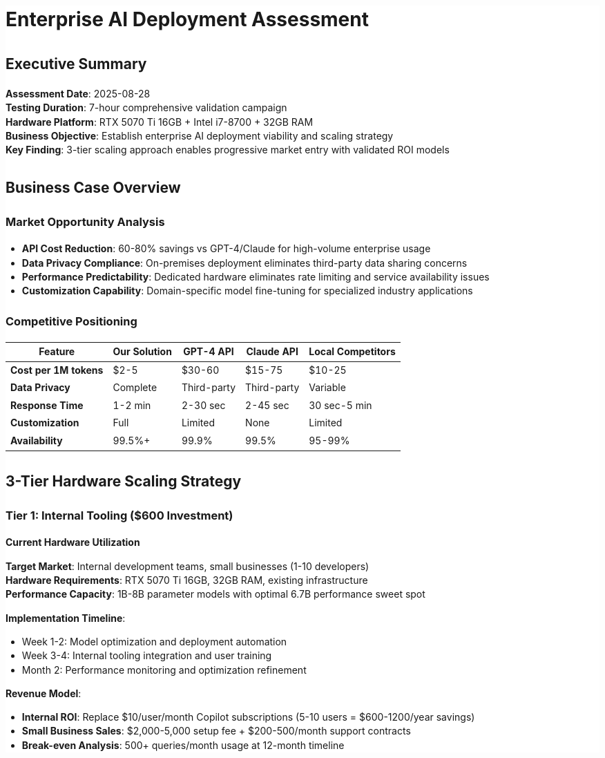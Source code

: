 # Enterprise AI Deployment Assessment

## Executive Summary

**Assessment Date**: 2025-08-28  
**Testing Duration**: 7-hour comprehensive validation campaign  
**Hardware Platform**: RTX 5070 Ti 16GB + Intel i7-8700 + 32GB RAM  
**Business Objective**: Establish enterprise AI deployment viability and scaling strategy  
**Key Finding**: 3-tier scaling approach enables progressive market entry with validated ROI models  

## Business Case Overview

### Market Opportunity Analysis
- **API Cost Reduction**: 60-80% savings vs GPT-4/Claude for high-volume enterprise usage
- **Data Privacy Compliance**: On-premises deployment eliminates third-party data sharing concerns
- **Performance Predictability**: Dedicated hardware eliminates rate limiting and service availability issues
- **Customization Capability**: Domain-specific model fine-tuning for specialized industry applications

### Competitive Positioning
| Feature | Our Solution | GPT-4 API | Claude API | Local Competitors |
|---------|--------------|-----------|------------|-------------------|
| **Cost per 1M tokens** | $2-5 | $30-60 | $15-75 | $10-25 |
| **Data Privacy** | Complete | Third-party | Third-party | Variable |
| **Response Time** | 1-2 min | 2-30 sec | 2-45 sec | 30 sec-5 min |
| **Customization** | Full | Limited | None | Limited |
| **Availability** | 99.5%+ | 99.9% | 99.5% | 95-99% |

## 3-Tier Hardware Scaling Strategy

### Tier 1: Internal Tooling ($600 Investment)
**Current Hardware Utilization**

**Target Market**: Internal development teams, small businesses (1-10 developers)  
**Hardware Requirements**: RTX 5070 Ti 16GB, 32GB RAM, existing infrastructure  
**Performance Capacity**: 1B-8B parameter models with optimal 6.7B performance sweet spot  

**Implementation Timeline**:
- Week 1-2: Model optimization and deployment automation
- Week 3-4: Internal tooling integration and user training
- Month 2: Performance monitoring and optimization refinement

**Revenue Model**:
- **Internal ROI**: Replace $10/user/month Copilot subscriptions (5-10 users = $600-1200/year savings)
- **Small Business Sales**: $2,000-5,000 setup fee + $200-500/month support contracts
- **Break-even Analysis**: 500+ queries/month usage at 12-month timeline
